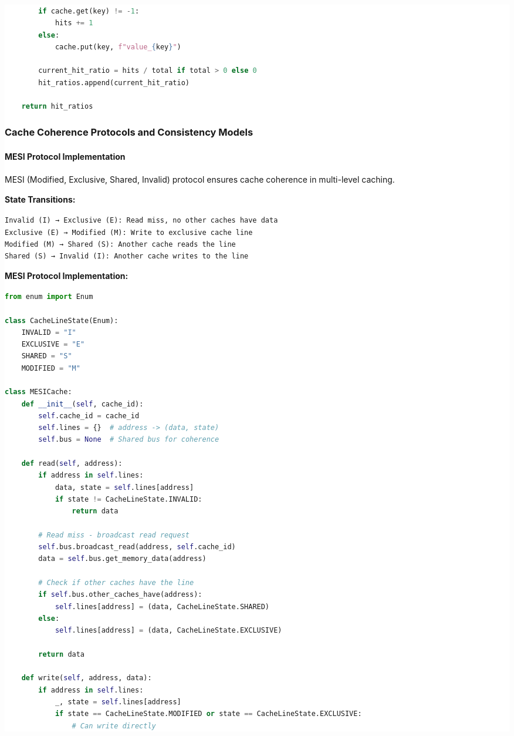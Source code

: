 ```python
        if cache.get(key) != -1:
            hits += 1
        else:
            cache.put(key, f"value_{key}")
        
        current_hit_ratio = hits / total if total > 0 else 0
        hit_ratios.append(current_hit_ratio)
    
    return hit_ratios
```

### Cache Coherence Protocols and Consistency Models

#### MESI Protocol Implementation
MESI (Modified, Exclusive, Shared, Invalid) protocol ensures cache coherence in multi-level caching.

**State Transitions:**
```
Invalid (I) → Exclusive (E): Read miss, no other caches have data
Exclusive (E) → Modified (M): Write to exclusive cache line
Modified (M) → Shared (S): Another cache reads the line
Shared (S) → Invalid (I): Another cache writes to the line
```

**MESI Protocol Implementation:**
```python
from enum import Enum

class CacheLineState(Enum):
    INVALID = "I"
    EXCLUSIVE = "E" 
    SHARED = "S"
    MODIFIED = "M"

class MESICache:
    def __init__(self, cache_id):
        self.cache_id = cache_id
        self.lines = {}  # address -> (data, state)
        self.bus = None  # Shared bus for coherence
    
    def read(self, address):
        if address in self.lines:
            data, state = self.lines[address]
            if state != CacheLineState.INVALID:
                return data
        
        # Read miss - broadcast read request
        self.bus.broadcast_read(address, self.cache_id)
        data = self.bus.get_memory_data(address)
        
        # Check if other caches have the line
        if self.bus.other_caches_have(address):
            self.lines[address] = (data, CacheLineState.SHARED)
        else:
            self.lines[address] = (data, CacheLineState.EXCLUSIVE)
        
        return data
    
    def write(self, address, data):
        if address in self.lines:
            _, state = self.lines[address]
            if state == CacheLineState.MODIFIED or state == CacheLineState.EXCLUSIVE:
                # Can write directly
```